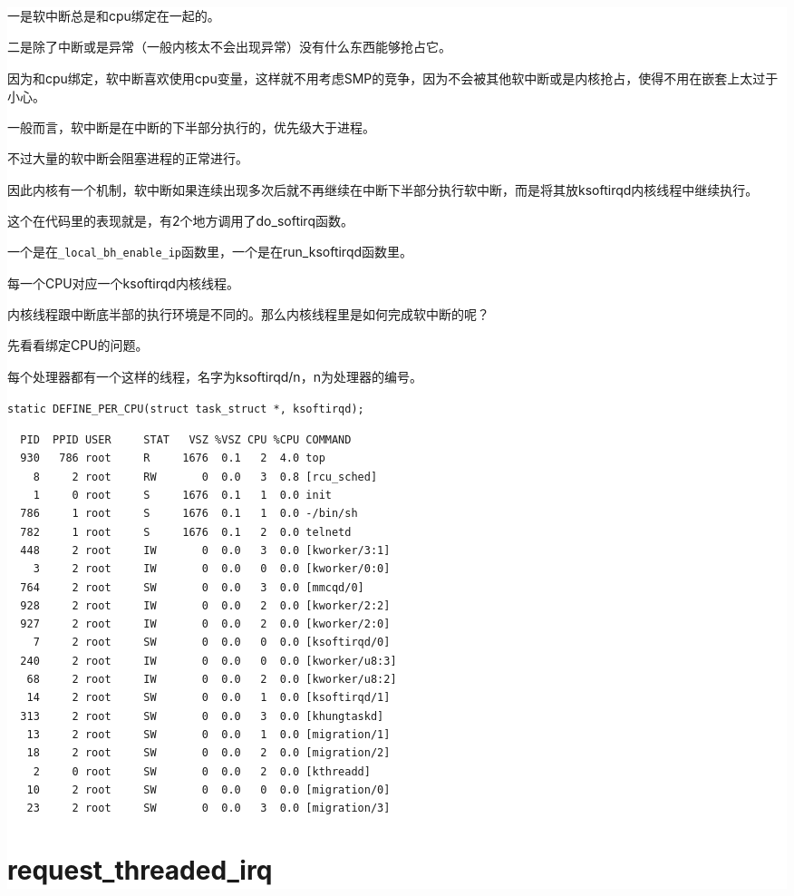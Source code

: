 一是软中断总是和cpu绑定在一起的。

二是除了中断或是异常（一般内核太不会出现异常）没有什么东西能够抢占它。

因为和cpu绑定，软中断喜欢使用cpu变量，这样就不用考虑SMP的竞争，因为不会被其他软中断或是内核抢占，使得不用在嵌套上太过于小心。

一般而言，软中断是在中断的下半部分执行的，优先级大于进程。

不过大量的软中断会阻塞进程的正常进行。

因此内核有一个机制，软中断如果连续出现多次后就不再继续在中断下半部分执行软中断，而是将其放ksoftirqd内核线程中继续执行。

这个在代码里的表现就是，有2个地方调用了do_softirq函数。

一个是在`_local_bh_enable_ip`函数里，一个是在run_ksoftirqd函数里。

每一个CPU对应一个ksoftirqd内核线程。

内核线程跟中断底半部的执行环境是不同的。那么内核线程里是如何完成软中断的呢？

先看看绑定CPU的问题。



每个处理器都有一个这样的线程，名字为ksoftirqd/n，n为处理器的编号。

```
static DEFINE_PER_CPU(struct task_struct *, ksoftirqd);
```



```
  PID  PPID USER     STAT   VSZ %VSZ CPU %CPU COMMAND
  930   786 root     R     1676  0.1   2  4.0 top
    8     2 root     RW       0  0.0   3  0.8 [rcu_sched]
    1     0 root     S     1676  0.1   1  0.0 init
  786     1 root     S     1676  0.1   1  0.0 -/bin/sh
  782     1 root     S     1676  0.1   2  0.0 telnetd
  448     2 root     IW       0  0.0   3  0.0 [kworker/3:1]
    3     2 root     IW       0  0.0   0  0.0 [kworker/0:0]
  764     2 root     SW       0  0.0   3  0.0 [mmcqd/0]
  928     2 root     IW       0  0.0   2  0.0 [kworker/2:2]
  927     2 root     IW       0  0.0   2  0.0 [kworker/2:0]
    7     2 root     SW       0  0.0   0  0.0 [ksoftirqd/0]
  240     2 root     IW       0  0.0   0  0.0 [kworker/u8:3]
   68     2 root     IW       0  0.0   2  0.0 [kworker/u8:2]
   14     2 root     SW       0  0.0   1  0.0 [ksoftirqd/1]
  313     2 root     SW       0  0.0   3  0.0 [khungtaskd]
   13     2 root     SW       0  0.0   1  0.0 [migration/1]
   18     2 root     SW       0  0.0   2  0.0 [migration/2]
    2     0 root     SW       0  0.0   2  0.0 [kthreadd]
   10     2 root     SW       0  0.0   0  0.0 [migration/0]
   23     2 root     SW       0  0.0   3  0.0 [migration/3]
```





# request_threaded_irq
